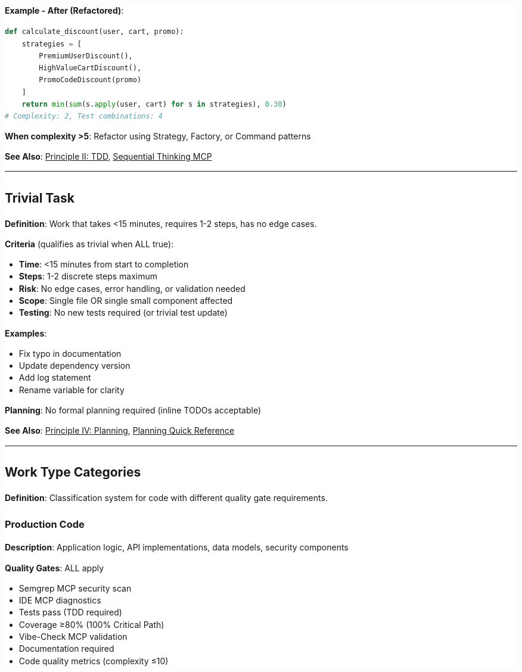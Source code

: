 **Example - After (Refactored)**:
```python
def calculate_discount(user, cart, promo):
    strategies = [
        PremiumUserDiscount(),
        HighValueCartDiscount(),
        PromoCodeDiscount(promo)
    ]
    return min(sum(s.apply(user, cart) for s in strategies), 0.30)
# Complexity: 2, Test combinations: 4
```

**When complexity >5**: Refactor using Strategy, Factory, or Command patterns

**See Also**: [Principle II: TDD](principles/02-tdd.md#refactor-phase), [Sequential Thinking MCP](references/mcp-servers-ref.md)

---

## Trivial Task

**Definition**: Work that takes <15 minutes, requires 1-2 steps, has no edge cases.

**Criteria** (qualifies as trivial when ALL true):
- **Time**: <15 minutes from start to completion
- **Steps**: 1-2 discrete steps maximum
- **Risk**: No edge cases, error handling, or validation needed
- **Scope**: Single file OR single small component affected
- **Testing**: No new tests required (or trivial test update)

**Examples**:
- Fix typo in documentation
- Update dependency version
- Add log statement
- Rename variable for clarity

**Planning**: No formal planning required (inline TODOs acceptable)

**See Also**: [Principle IV: Planning](principles/04-planning.md), [Planning Quick Reference](references/planning-ref.md)

---

## Work Type Categories

**Definition**: Classification system for code with different quality gate requirements.

### Production Code
**Description**: Application logic, API implementations, data models, security components

**Quality Gates**: ALL apply
- Semgrep MCP security scan
- IDE MCP diagnostics
- Tests pass (TDD required)
- Coverage ≥80% (100% Critical Path)
- Vibe-Check MCP validation
- Documentation required
- Code quality metrics (complexity ≤10)
